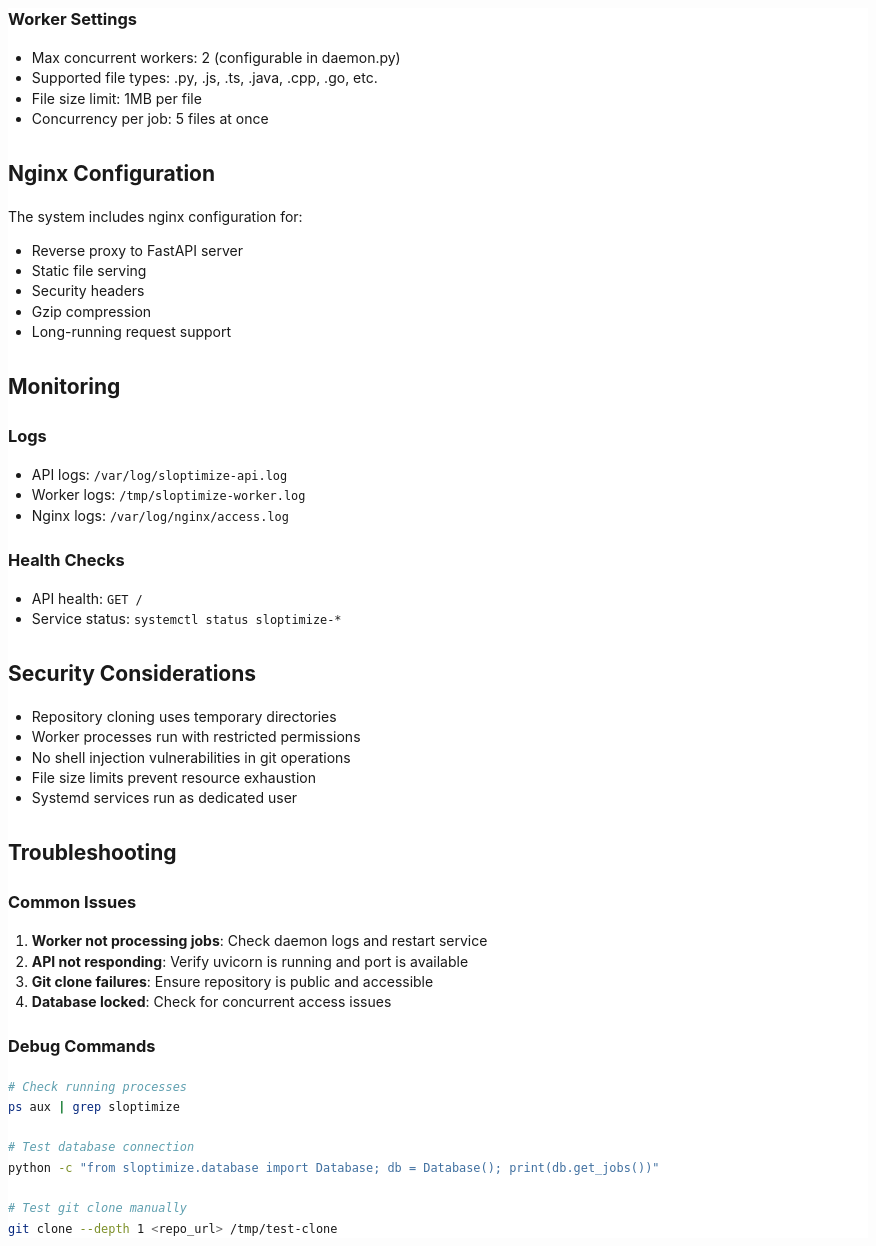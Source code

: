 ### Worker Settings
- Max concurrent workers: 2 (configurable in daemon.py)
- Supported file types: .py, .js, .ts, .java, .cpp, .go, etc.
- File size limit: 1MB per file
- Concurrency per job: 5 files at once

## Nginx Configuration

The system includes nginx configuration for:
- Reverse proxy to FastAPI server
- Static file serving
- Security headers
- Gzip compression
- Long-running request support

## Monitoring

### Logs
- API logs: `/var/log/sloptimize-api.log`
- Worker logs: `/tmp/sloptimize-worker.log`
- Nginx logs: `/var/log/nginx/access.log`

### Health Checks
- API health: `GET /`
- Service status: `systemctl status sloptimize-*`

## Security Considerations

- Repository cloning uses temporary directories
- Worker processes run with restricted permissions
- No shell injection vulnerabilities in git operations
- File size limits prevent resource exhaustion
- Systemd services run as dedicated user

## Troubleshooting

### Common Issues

1. **Worker not processing jobs**: Check daemon logs and restart service
2. **API not responding**: Verify uvicorn is running and port is available
3. **Git clone failures**: Ensure repository is public and accessible
4. **Database locked**: Check for concurrent access issues

### Debug Commands
```bash
# Check running processes
ps aux | grep sloptimize

# Test database connection
python -c "from sloptimize.database import Database; db = Database(); print(db.get_jobs())"

# Test git clone manually
git clone --depth 1 <repo_url> /tmp/test-clone
```